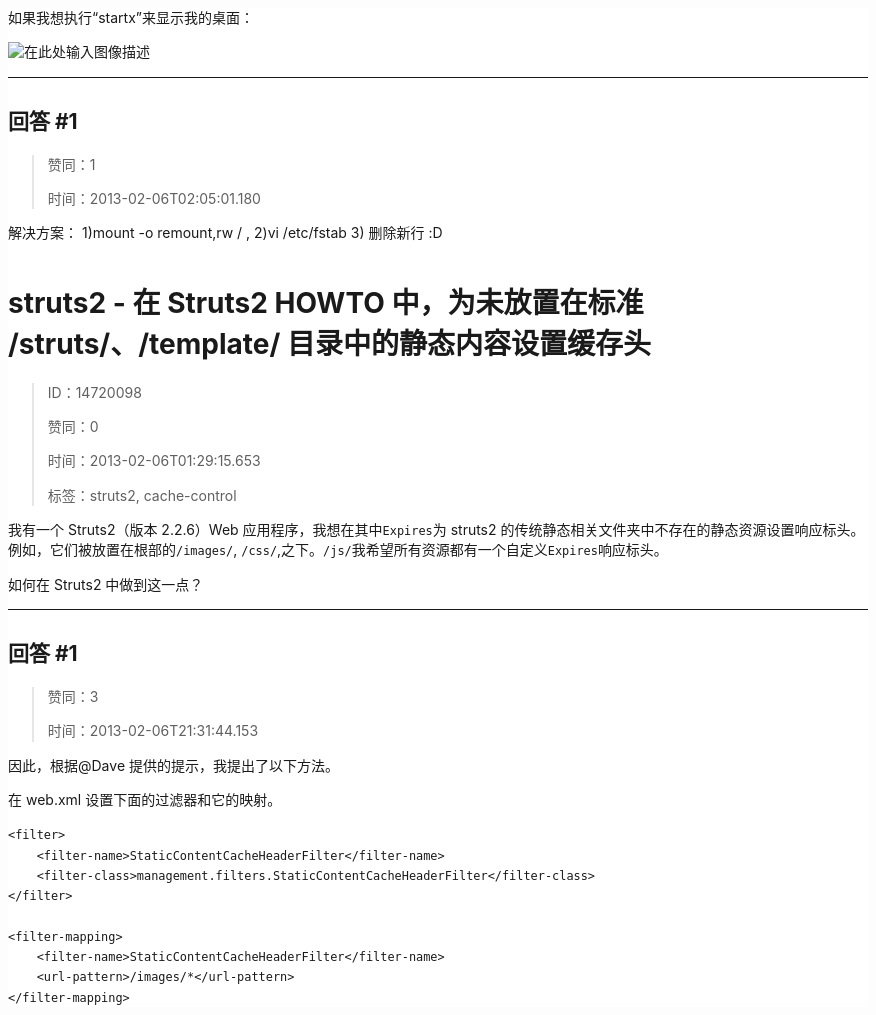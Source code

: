 如果我想执行“startx”来显示我的桌面：

![在此处输入图像描述](../Images/6b926c89b1bab8b044728302b71c7c07.png)

* * *

## 回答 #1

> 赞同：1
> 
> 时间：2013-02-06T02:05:01.180

解决方案： 1)mount -o remount,rw / , 2)vi /etc/fstab 3) 删除新行 :D

# struts2 - 在 Struts2 HOWTO 中，为未放置在标准 /struts/、/template/ 目录中的静态内容设置缓存头

> ID：14720098
> 
> 赞同：0
> 
> 时间：2013-02-06T01:29:15.653
> 
> 标签：struts2, cache-control

我有一个 Struts2（版本 2.2.6）Web 应用程序，我想在其中`Expires`为 struts2 的传统静态相关文件夹中不存在的静态资源设置响应标头。例如，它们被放置在根部的`/images/`, `/css/`,之下。`/js/`我希望所有资源都有一个自定义`Expires`响应标头。

如何在 Struts2 中做到这一点？

* * *

## 回答 #1

> 赞同：3
> 
> 时间：2013-02-06T21:31:44.153

因此，根据@Dave 提供的提示，我提出了以下方法。

在 web.xml 设置下面的过滤器和它的映射。

```
<filter>
    <filter-name>StaticContentCacheHeaderFilter</filter-name>
    <filter-class>management.filters.StaticContentCacheHeaderFilter</filter-class>
</filter>

<filter-mapping>
    <filter-name>StaticContentCacheHeaderFilter</filter-name>
    <url-pattern>/images/*</url-pattern>
</filter-mapping> 
```
